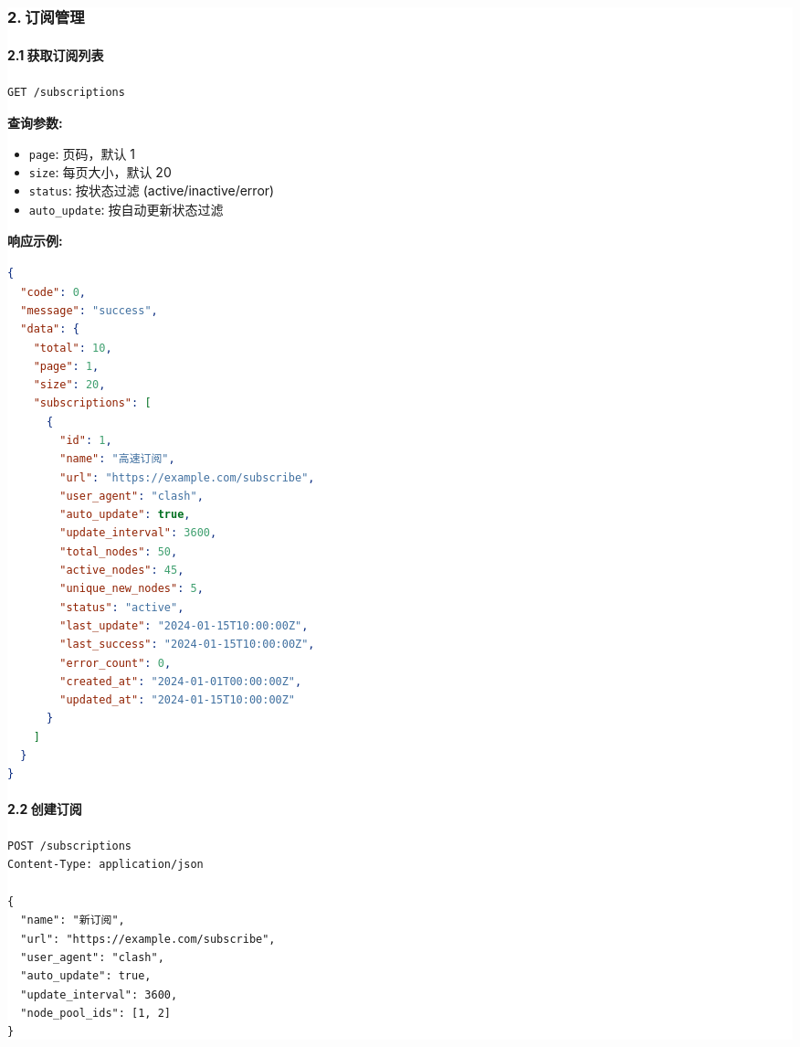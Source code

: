 ### 2. 订阅管理

#### 2.1 获取订阅列表
```http
GET /subscriptions
```

**查询参数:**
- `page`: 页码，默认 1
- `size`: 每页大小，默认 20
- `status`: 按状态过滤 (active/inactive/error)
- `auto_update`: 按自动更新状态过滤

**响应示例:**
```json
{
  "code": 0,
  "message": "success",
  "data": {
    "total": 10,
    "page": 1,
    "size": 20,
    "subscriptions": [
      {
        "id": 1,
        "name": "高速订阅",
        "url": "https://example.com/subscribe",
        "user_agent": "clash",
        "auto_update": true,
        "update_interval": 3600,
        "total_nodes": 50,
        "active_nodes": 45,
        "unique_new_nodes": 5,
        "status": "active",
        "last_update": "2024-01-15T10:00:00Z",
        "last_success": "2024-01-15T10:00:00Z",
        "error_count": 0,
        "created_at": "2024-01-01T00:00:00Z",
        "updated_at": "2024-01-15T10:00:00Z"
      }
    ]
  }
}
```

#### 2.2 创建订阅
```http
POST /subscriptions
Content-Type: application/json

{
  "name": "新订阅",
  "url": "https://example.com/subscribe",
  "user_agent": "clash",
  "auto_update": true,
  "update_interval": 3600,
  "node_pool_ids": [1, 2]
}
```
